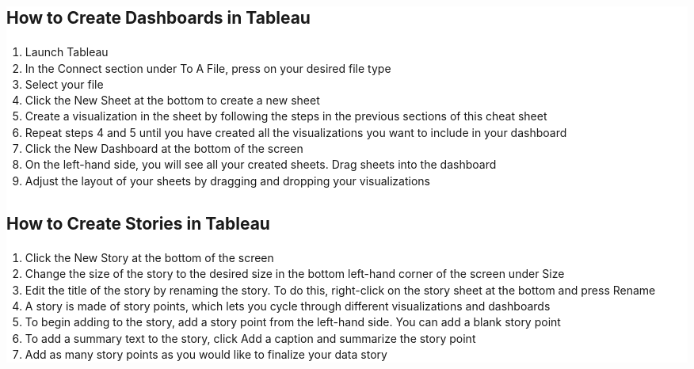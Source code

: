 ## How to Create Dashboards in Tableau
1. Launch Tableau  
2. In the Connect section under To A File, press on your desired file type  
3. Select your file  
4. Click the New Sheet at the bottom to create a new sheet  
5. Create a visualization in the sheet by following the steps in the previous sections of this cheat sheet  
6. Repeat steps 4 and 5 until you have created all the visualizations you want to include in your dashboard  
7. Click the New Dashboard at the bottom of the screen  
8. On the left-hand side, you will see all your created sheets. Drag sheets into the dashboard  
9. Adjust the layout of your sheets by dragging and dropping your visualizations  

## How to Create Stories in Tableau  
1. Click the New Story at the bottom of the screen  
2. Change the size of the story to the desired size in the bottom left-hand corner of the screen under Size  
3. Edit the title of the story by renaming the story. To do this, right-click on the story sheet at the bottom and press Rename  
4. A story is made of story points, which lets you cycle through different visualizations and dashboards  
5. To begin adding to the story, add a story point from the left-hand side. You can add a blank story point  
6. To add a summary text to the story, click Add a caption and summarize the story point  
7. Add as many story points as you would like to finalize your data story  

